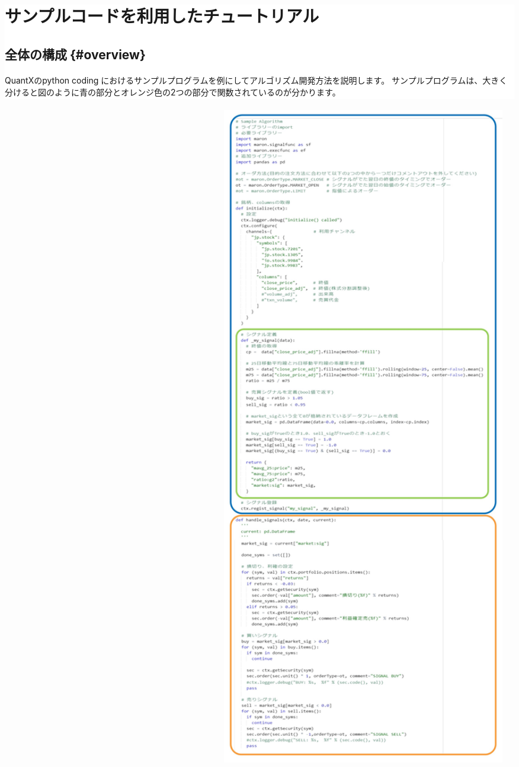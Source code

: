 # サンプルコードを利用したチュートリアル

## 全体の構成 {#overview}

QuantXのpython coding におけるサンプルプログラムを例にしてアルゴリズム開発方法を説明します。
サンプルプログラムは、大きく分けると図のように青の部分とオレンジ色の2つの部分で関数されているのが分かります。

<img src="img/fig1.jpeg" style="margin: 5px; float: right; width: 500px;">
